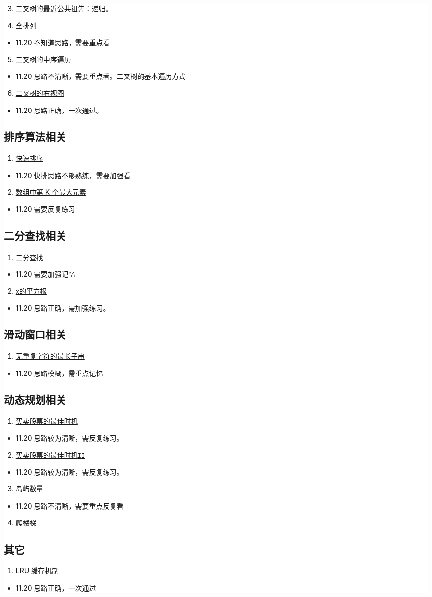 3. [二叉树的最近公共祖先](https://leetcode-cn.com/problems/lowest-common-ancestor-of-a-binary-tree/)：递归。

4. [全排列](https://leetcode-cn.com/problems/permutations/)

- 11.20 不知道思路，需要重点看

5. [二叉树的中序遍历](https://leetcode-cn.com/problems/binary-tree-inorder-traversal/)

- 11.20 思路不清晰，需要重点看。二叉树的基本遍历方式

6. [二叉树的右视图](https://leetcode-cn.com/problems/binary-tree-right-side-view/)

- 11.20 思路正确，一次通过。

## 排序算法相关
1. [快速排序](https://leetcode-cn.com/problems/sort-an-array/)

- 11.20 快排思路不够熟练，需要加强看

2. [数组中第 K 个最大元素](https://leetcode-cn.com/problems/kth-largest-element-in-an-array/)

- 11.20 需要反复练习

## 二分查找相关
1. [二分查找](https://leetcode-cn.com/problems/binary-search/)

- 11.20 需要加强记忆

2. [`x`的平方根](https://leetcode-cn.com/problems/sqrtx/)

- 11.20 思路正确，需加强练习。

## 滑动窗口相关
1. [无重复字符的最长子串](https://leetcode-cn.com/problems/longest-substring-without-repeating-characters/)

- 11.20 思路模糊，需重点记忆

## 动态规划相关
1. [买卖股票的最佳时机](https://leetcode-cn.com/problems/best-time-to-buy-and-sell-stock/)

- 11.20 思路较为清晰，需反复练习。

2. [买卖股票的最佳时机`II`](https://leetcode-cn.com/problems/best-time-to-buy-and-sell-stock-ii/)

- 11.20 思路较为清晰，需反复练习。

3. [岛屿数量](https://leetcode-cn.com/problems/number-of-islands/)

- 11.20 思路不清晰，需要重点反复看

4. [爬楼梯](https://leetcode-cn.com/problems/climbing-stairs/)

## 其它
1. [LRU 缓存机制](https://leetcode-cn.com/problems/lru-cache/)

- 11.20 思路正确，一次通过
